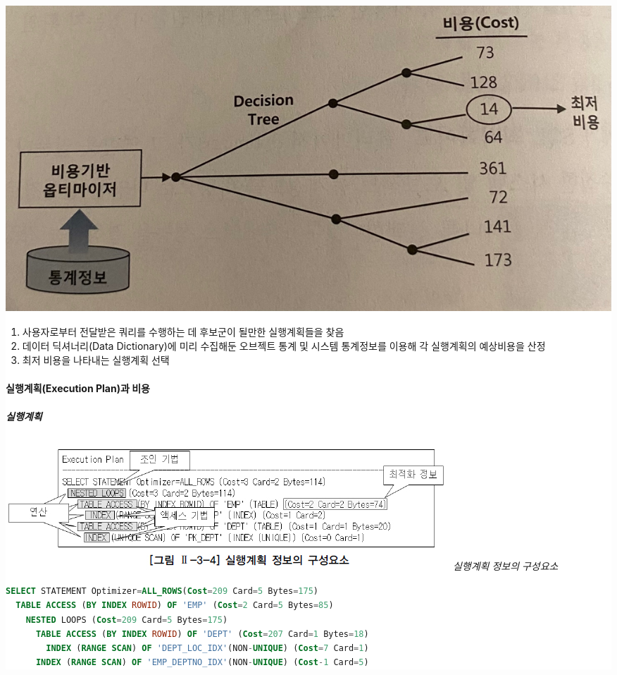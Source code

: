 ![1-3](/assets/img/posts/certifications/sqlp/3-sql-advanced-utilization-and-tuning/sql-performance-structure/1-3.jpg)

1. 사용자로부터 전달받은 쿼리를 수행하는 데 후보군이 될만한 실행계획들을 찾음
2. 데이터 딕셔너리(Data Dictionary)에 미리 수집해둔 오브젝트 통계 및 시스템 통계정보를 이용해 각 실행계획의 예상비용을 산정
3. 최저 비용을 나타내는 실행계획 선택

#### 실행계획(Execution Plan)과 비용

##### 실행계획

![11-components-of-execution-plan](/assets/img/posts/certifications/sqlp/3-sql-advanced-utilization-and-tuning/sql-performance-structure/11-components-of-execution-plan.jpg)
*실행계획 정보의 구성요소*

```sql
SELECT STATEMENT Optimizer=ALL_ROWS(Cost=209 Card=5 Bytes=175)
  TABLE ACCESS (BY INDEX ROWID) OF 'EMP' (Cost=2 Card=5 Bytes=85)
    NESTED LOOPS (Cost=209 Card=5 Bytes=175)
      TABLE ACCESS (BY INDEX ROWID) OF 'DEPT' (Cost=207 Card=1 Bytes=18)
        INDEX (RANGE SCAN) OF 'DEPT_LOC_IDX'(NON-UNIQUE) (Cost=7 Card=1)
      INDEX (RANGE SCAN) OF 'EMP_DEPTNO_IDX'(NON-UNIQUE) (Cost-1 Card=5)
```
